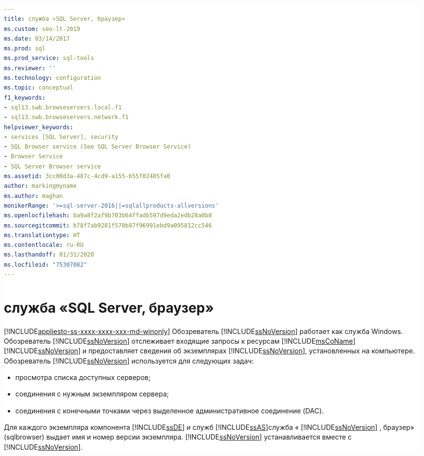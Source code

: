 ```yaml
---
title: служба «SQL Server, браузер»
ms.custom: seo-lt-2019
ms.date: 03/14/2017
ms.prod: sql
ms.prod_service: sql-tools
ms.reviewer: ''
ms.technology: configuration
ms.topic: conceptual
f1_keywords:
- sql13.swb.browseservers.local.f1
- sql13.swb.browseservers.network.f1
helpviewer_keywords:
- services [SQL Server], security
- SQL Browser service (See SQL Server Browser Service)
- Browser Service
- SQL Server Browser service
ms.assetid: 3cc00d3a-487c-4cd9-a155-655f02485fa0
author: markingmyname
ms.author: maghan
monikerRange: '>=sql-server-2016||=sqlallproducts-allversions'
ms.openlocfilehash: ba9a8f2af9b703b64ffadb597d9eda2edb28a0b8
ms.sourcegitcommit: b78f7ab9281f570b87f96991ebd9a095812cc546
ms.translationtype: HT
ms.contentlocale: ru-RU
ms.lasthandoff: 01/31/2020
ms.locfileid: "75307082"
---
```

# <a name="sql-server-browser-service"></a>служба «SQL Server, браузер»
[!INCLUDE[appliesto-ss-xxxx-xxxx-xxx-md-winonly](../../includes/appliesto-ss-xxxx-xxxx-xxx-md-winonly.md)]
  Обозреватель [!INCLUDE[ssNoVersion](../../includes/ssnoversion-md.md)] работает как служба Windows. Обозреватель [!INCLUDE[ssNoVersion](../../includes/ssnoversion-md.md)] отслеживает входящие запросы к ресурсам [!INCLUDE[msCoName](../../includes/msconame-md.md)] [!INCLUDE[ssNoVersion](../../includes/ssnoversion-md.md)] и предоставляет сведения об экземплярах [!INCLUDE[ssNoVersion](../../includes/ssnoversion-md.md)], установленных на компьютере. Обозреватель [!INCLUDE[ssNoVersion](../../includes/ssnoversion-md.md)] используется для следующих задач:  
  
-   просмотра списка доступных серверов;  
  
-   соединения с нужным экземпляром сервера;  
  
-   соединения с конечными точками через выделенное административное соединение (DAC).  
  
 Для каждого экземпляра компонента [!INCLUDE[ssDE](../../includes/ssde-md.md)] и служб [!INCLUDE[ssAS](../../includes/ssas-md.md)]служба « [!INCLUDE[ssNoVersion](../../includes/ssnoversion-md.md)] , браузер» (sqlbrowser) выдает имя и номер версии экземпляра. [!INCLUDE[ssNoVersion](../../includes/ssnoversion-md.md)] устанавливается вместе с [!INCLUDE[ssNoVersion](../../includes/ssnoversion-md.md)].  
  